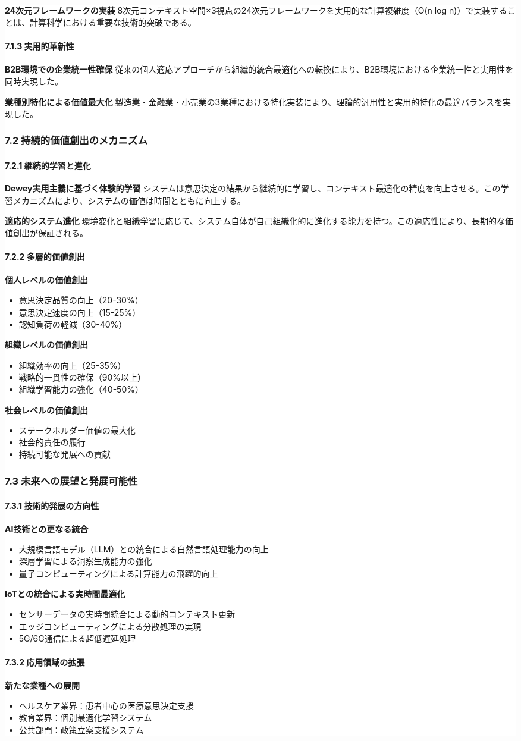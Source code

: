 **24次元フレームワークの実装**
8次元コンテキスト空間×3視点の24次元フレームワークを実用的な計算複雑度（O(n log n)）で実装することは、計算科学における重要な技術的突破である。

#### 7.1.3 実用的革新性

**B2B環境での企業統一性確保**
従来の個人適応アプローチから組織的統合最適化への転換により、B2B環境における企業統一性と実用性を同時実現した。

**業種別特化による価値最大化**
製造業・金融業・小売業の3業種における特化実装により、理論的汎用性と実用的特化の最適バランスを実現した。

### 7.2 持続的価値創出のメカニズム

#### 7.2.1 継続的学習と進化

**Dewey実用主義に基づく体験的学習**
システムは意思決定の結果から継続的に学習し、コンテキスト最適化の精度を向上させる。この学習メカニズムにより、システムの価値は時間とともに向上する。

**適応的システム進化**
環境変化と組織学習に応じて、システム自体が自己組織化的に進化する能力を持つ。この適応性により、長期的な価値創出が保証される。

#### 7.2.2 多層的価値創出

**個人レベルの価値創出**
- 意思決定品質の向上（20-30%）
- 意思決定速度の向上（15-25%）
- 認知負荷の軽減（30-40%）

**組織レベルの価値創出**
- 組織効率の向上（25-35%）
- 戦略的一貫性の確保（90%以上）
- 組織学習能力の強化（40-50%）

**社会レベルの価値創出**
- ステークホルダー価値の最大化
- 社会的責任の履行
- 持続可能な発展への貢献

### 7.3 未来への展望と発展可能性

#### 7.3.1 技術的発展の方向性

**AI技術との更なる統合**
- 大規模言語モデル（LLM）との統合による自然言語処理能力の向上
- 深層学習による洞察生成能力の強化
- 量子コンピューティングによる計算能力の飛躍的向上

**IoTとの統合による実時間最適化**
- センサーデータの実時間統合による動的コンテキスト更新
- エッジコンピューティングによる分散処理の実現
- 5G/6G通信による超低遅延処理

#### 7.3.2 応用領域の拡張

**新たな業種への展開**
- ヘルスケア業界：患者中心の医療意思決定支援
- 教育業界：個別最適化学習システム
- 公共部門：政策立案支援システム
